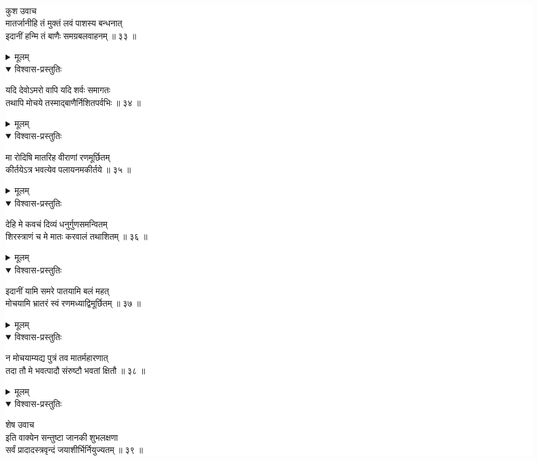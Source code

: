 कुश उवाच  
मातर्जानीहि तं मुक्तं लवं पाशस्य बन्धनात्  
इदानीं हन्मि तं बाणैः समग्रबलवाहनम् ॥ ३३ ॥
</details>

<details><summary>मूलम्</summary></details>



<details open><summary>विश्वास-प्रस्तुतिः</summary>

यदि देवोऽमरो वापि यदि शर्वः समागतः  
तथापि मोचये तस्माद्बाणैर्निशितपर्वभिः ॥ ३४ ॥
</details>

<details><summary>मूलम्</summary></details>



<details open><summary>विश्वास-प्रस्तुतिः</summary>

मा रोदिषि मातरिह वीराणां रणमूर्छितम्  
कीर्तयेऽत्र भवत्येव पलायनमकीर्तये ॥ ३५ ॥
</details>

<details><summary>मूलम्</summary></details>



<details open><summary>विश्वास-प्रस्तुतिः</summary>

देहि मे कवचं दिव्यं धनुर्गुणसमन्वितम्  
शिरस्त्राणं च मे मातः करवालं तथाशितम् ॥ ३६ ॥
</details>

<details><summary>मूलम्</summary></details>



<details open><summary>विश्वास-प्रस्तुतिः</summary>

इदानीं यामि समरे पातयामि बलं महत्  
मोचयामि भ्रातरं स्वं रणमध्याद्विमूर्छितम् ॥ ३७ ॥
</details>

<details><summary>मूलम्</summary></details>



<details open><summary>विश्वास-प्रस्तुतिः</summary>

न मोचयाम्यद्य पुत्रं तव मातर्महारणात्  
तदा तौ मे भवत्पादौ संरुष्टौ भवतां क्षितौ ॥ ३८ ॥
</details>

<details><summary>मूलम्</summary></details>



<details open><summary>विश्वास-प्रस्तुतिः</summary>

शेष उवाच  
इति वाक्येन सन्तुष्टा जानकी शुभलक्षणा  
सर्वं प्रादादस्त्रवृन्दं जयाशीर्भिर्नियुज्यतम् ॥ ३९ ॥
</details>

